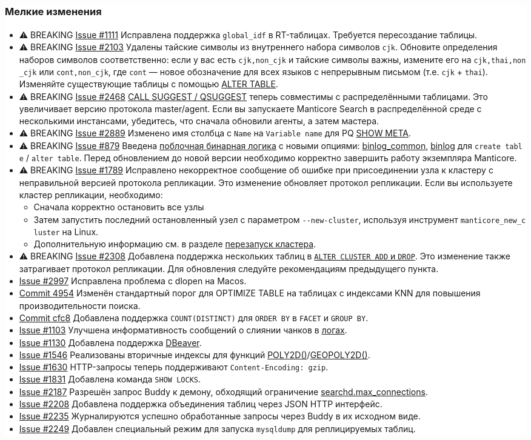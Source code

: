 ### Мелкие изменения
* ⚠️ BREAKING [Issue #1111](https://github.com/manticoresoftware/manticoresearch/issues/1111) Исправлена поддержка `global_idf` в RT-таблицах. Требуется пересоздание таблицы.
* ⚠️ BREAKING [Issue #2103](https://github.com/manticoresoftware/manticoresearch/issues/2103) Удалены тайские символы из внутреннего набора символов `cjk`. Обновите определения наборов символов соответственно: если у вас есть `cjk,non_cjk` и тайские символы важны, измените его на `cjk,thai,non_cjk` или `cont,non_cjk`, где `cont` — новое обозначение для всех языков с непрерывным письмом (т.е. `cjk` + `thai`). Изменяйте существующие таблицы с помощью [ALTER TABLE](Updating_table_schema_and_settings.md#Updating-table-FT-settings-in-RT-mode).
* ⚠️ BREAKING [Issue #2468](https://github.com/manticoresoftware/manticoresearch/issues/2468) [CALL SUGGEST / QSUGGEST](Searching/Spell_correction.md#CALL-QSUGGEST,-CALL-SUGGEST) теперь совместимы с распределёнными таблицами. Это увеличивает версию протокола master/agent. Если вы запускаете Manticore Search в распределённой среде с несколькими инстансами, убедитесь, что сначала обновили агенты, а затем мастера.
* ⚠️ BREAKING [Issue #2889](https://github.com/manticoresoftware/manticoresearch/issues/2889) Изменено имя столбца с `Name` на `Variable name` для PQ [SHOW META](Node_info_and_management/SHOW_META.md#SHOW-META-for-PQ-tables).
* ⚠️ BREAKING [Issue #879](https://github.com/manticoresoftware/manticoresearch/issues/879) Введена [поблочная бинарная логика](Logging/Binary_logging.md#Per-table-binary-logging-configuration) с новыми опциями: [binlog_common](Logging/Binary_logging.md#Binary-logging-strategies), [binlog](Logging/Binary_logging.md#Per-table-binary-logging-configuration) для `create table` / `alter table`. Перед обновлением до новой версии необходимо корректно завершить работу экземпляра Manticore.
* ⚠️ BREAKING [Issue #1789](https://github.com/manticoresoftware/manticoresearch/issues/1789) Исправлено некорректное сообщение об ошибке при присоединении узла к кластеру с неправильной версией протокола репликации. Это изменение обновляет протокол репликации. Если вы используете кластер репликации, необходимо:
  - Сначала корректно остановить все узлы
  - Затем запустить последний остановленный узел с параметром `--new-cluster`, используя инструмент `manticore_new_cluster` на Linux.
  - Дополнительную информацию см. в разделе [перезапуск кластера](Creating_a_cluster/Setting_up_replication/Restarting_a_cluster.md#Restarting-a-cluster).
* ⚠️ BREAKING [Issue #2308](https://github.com/manticoresoftware/manticoresearch/issues/2308) Добавлена поддержка нескольких таблиц в [`ALTER CLUSTER ADD` и `DROP`](Creating_a_cluster/Setting_up_replication/Adding_and_removing_a_table_from_a_replication_cluster.md#Adding-and-removing-a-table-from-a-replication-cluster). Это изменение также затрагивает протокол репликации. Для обновления следуйте рекомендациям предыдущего пункта.
* [Issue #2997](https://github.com/manticoresoftware/manticoresearch/issues/2997) Исправлена проблема с dlopen на Macos.
* [Commit 4954](https://github.com/manticoresoftware/manticoresearch/commit/4954b5de7341a29902a9b8fbb9a040f7942c77c4) Изменён стандартный порог для OPTIMIZE TABLE на таблицах с индексами KNN для повышения производительности поиска.
* [Commit cfc8](https://github.com/manticoresoftware/manticoresearch/commit/cfc87ecb6e33a8163c2235243b6b40e699dbf526) Добавлена поддержка `COUNT(DISTINCT)` для `ORDER BY` в `FACET` и `GROUP BY`.
* [Issue #1103](https://github.com/manticoresoftware/manticoresearch/issues/1103) Улучшена информативность сообщений о слиянии чанков в [логах](Logging/Server_logging.md#Server-logging).
* [Issue #1130](https://github.com/manticoresoftware/manticoresearch/issues/1130) Добавлена поддержка [DBeaver](Integration/DBeaver.md).
* [Issue #1546](https://github.com/manticoresoftware/manticoresearch/issues/1546) Реализованы вторичные индексы для функций [POLY2D()](Functions/Geo_spatial_functions.md#POLY2D%28%29)/[GEOPOLY2D()](Functions/Geo_spatial_functions.md#GEOPOLY2D%28%29).
* [Issue #1630](https://github.com/manticoresoftware/manticoresearch/issues/1630) HTTP-запросы теперь поддерживают `Content-Encoding: gzip`.
* [Issue #1831](https://github.com/manticoresoftware/manticoresearch/issues/1831) Добавлена команда `SHOW LOCKS`.
* [Issue #2187](https://github.com/manticoresoftware/manticoresearch/issues/2197) Разрешён запрос Buddy к демону, обходящий ограничение [searchd.max_connections](Server_settings/Searchd.md#max_connections).
* [Issue #2208](https://github.com/manticoresoftware/manticoresearch/issues/2208) Добавлена поддержка объединения таблиц через JSON HTTP интерфейс.
* [Issue #2235](https://github.com/manticoresoftware/manticoresearch/issues/2235) Журналируются успешно обработанные запросы через Buddy в их исходном виде.
* [Issue #2249](https://github.com/manticoresoftware/manticoresearch/issues/2249) Добавлен специальный режим для запуска `mysqldump` для реплицируемых таблиц.